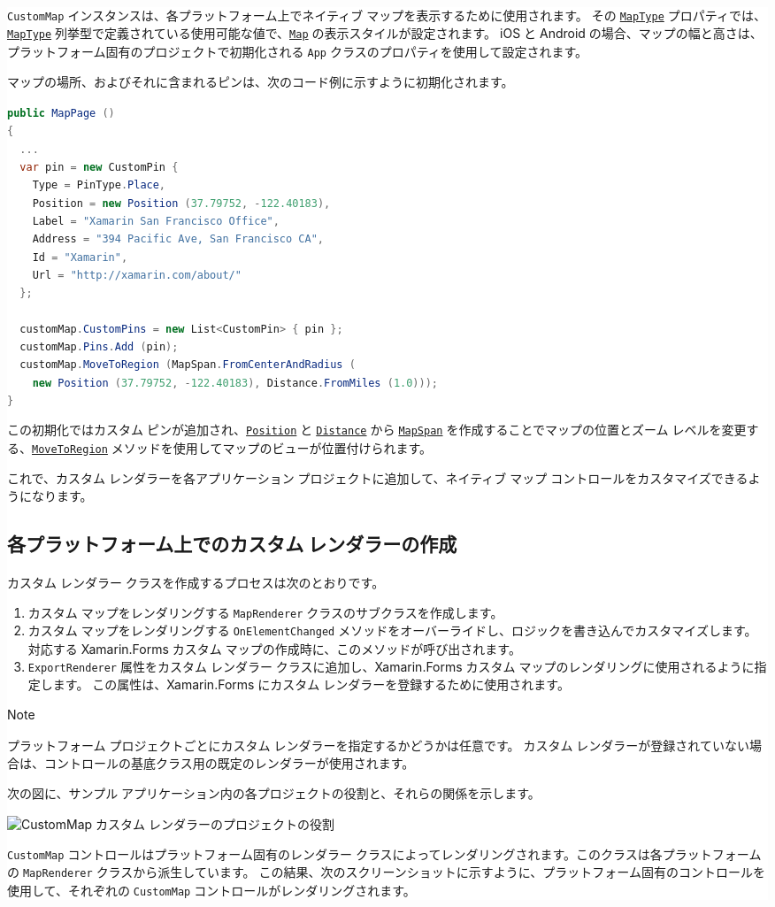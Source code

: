`CustomMap` インスタンスは、各プラットフォーム上でネイティブ マップを表示するために使用されます。 その [`MapType`](xref:Xamarin.Forms.Maps.Map.MapType) プロパティでは、[`MapType`](xref:Xamarin.Forms.Maps.MapType) 列挙型で定義されている使用可能な値で、[`Map`](xref:Xamarin.Forms.Maps.Map) の表示スタイルが設定されます。 iOS と Android の場合、マップの幅と高さは、プラットフォーム固有のプロジェクトで初期化される `App` クラスのプロパティを使用して設定されます。

マップの場所、およびそれに含まれるピンは、次のコード例に示すように初期化されます。

```csharp
public MapPage ()
{
  ...
  var pin = new CustomPin {
    Type = PinType.Place,
    Position = new Position (37.79752, -122.40183),
    Label = "Xamarin San Francisco Office",
    Address = "394 Pacific Ave, San Francisco CA",
    Id = "Xamarin",
    Url = "http://xamarin.com/about/"
  };

  customMap.CustomPins = new List<CustomPin> { pin };
  customMap.Pins.Add (pin);
  customMap.MoveToRegion (MapSpan.FromCenterAndRadius (
    new Position (37.79752, -122.40183), Distance.FromMiles (1.0)));
}
```

この初期化ではカスタム ピンが追加され、[`Position`](xref:Xamarin.Forms.Maps.Position) と [`Distance`](xref:Xamarin.Forms.Maps.Distance) から [`MapSpan`](xref:Xamarin.Forms.Maps.MapSpan) を作成することでマップの位置とズーム レベルを変更する、[`MoveToRegion`](xref:Xamarin.Forms.Maps.Map.MoveToRegion*) メソッドを使用してマップのビューが位置付けられます。

これで、カスタム レンダラーを各アプリケーション プロジェクトに追加して、ネイティブ マップ コントロールをカスタマイズできるようになります。

<a name="Creating_the_Custom_Renderer_on_each_Platform" />

## <a name="creating-the-custom-renderer-on-each-platform"></a>各プラットフォーム上でのカスタム レンダラーの作成

カスタム レンダラー クラスを作成するプロセスは次のとおりです。

1. カスタム マップをレンダリングする `MapRenderer` クラスのサブクラスを作成します。
1. カスタム マップをレンダリングする `OnElementChanged` メソッドをオーバーライドし、ロジックを書き込んでカスタマイズします。 対応する Xamarin.Forms カスタム マップの作成時に、このメソッドが呼び出されます。
1. `ExportRenderer` 属性をカスタム レンダラー クラスに追加し、Xamarin.Forms カスタム マップのレンダリングに使用されるように指定します。 この属性は、Xamarin.Forms にカスタム レンダラーを登録するために使用されます。

> [!NOTE]
> プラットフォーム プロジェクトごとにカスタム レンダラーを指定するかどうかは任意です。 カスタム レンダラーが登録されていない場合は、コントロールの基底クラス用の既定のレンダラーが使用されます。

次の図に、サンプル アプリケーション内の各プロジェクトの役割と、それらの関係を示します。

![](customized-pin-images/solution-structure.png "CustomMap カスタム レンダラーのプロジェクトの役割")

`CustomMap` コントロールはプラットフォーム固有のレンダラー クラスによってレンダリングされます。このクラスは各プラットフォームの `MapRenderer` クラスから派生しています。 この結果、次のスクリーンショットに示すように、プラットフォーム固有のコントロールを使用して、それぞれの `CustomMap` コントロールがレンダリングされます。
